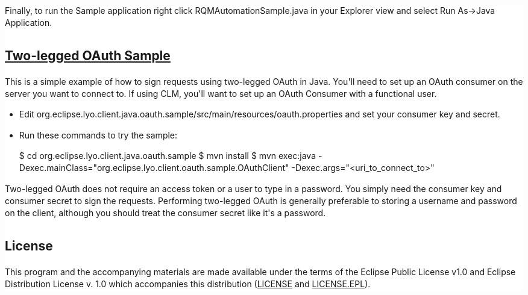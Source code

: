 Finally, to run the Sample application right click
RQMAutomationSample.java in your Explorer view and select Run As-\>Java
Application.

## [Two-legged OAuth Sample](https://github.com/OSLC/lyo-samples/tree/master/oauth-cli-helper)

This is a simple example of how to sign requests using two-legged OAuth
in Java. You\'ll need to set up an OAuth consumer on the server you want
to connect to. If using CLM, you\'ll want to set up an OAuth Consumer
with a functional user.

-   Edit
    org.eclipse.lyo.client.java.oauth.sample/src/main/resources/oauth.properties
    and set your consumer key and secret.
-   Run these commands to try the sample:



    $ cd org.eclipse.lyo.client.java.oauth.sample
    $ mvn install
    $ mvn exec:java -Dexec.mainClass="org.eclipse.lyo.client.oauth.sample.OAuthClient" -Dexec.args="<uri_to_connect_to>"

Two-legged OAuth does not require an access token or a user to type in a
password. You simply need the consumer key and consumer secret to sign
the requests. Performing two-legged OAuth is generally preferable to
storing a username and password on the client, although you should treat
the consumer secret like it\'s a password.

## License

This program and the accompanying materials are made available under the terms of the Eclipse Public License v1.0 and Eclipse Distribution License v. 1.0 which accompanies this distribution ([LICENSE](LICENSE) and [LICENSE.EPL](LICENSE.EPL)).


